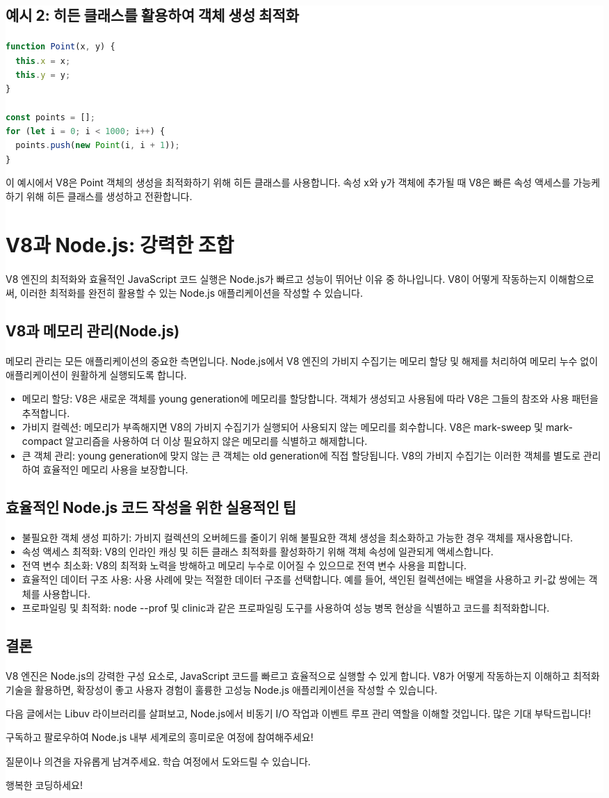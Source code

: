 ## 예시 2: 히든 클래스를 활용하여 객체 생성 최적화

```js
function Point(x, y) {
  this.x = x;
  this.y = y;
}

const points = [];
for (let i = 0; i < 1000; i++) {
  points.push(new Point(i, i + 1));
}
```

이 예시에서 V8은 Point 객체의 생성을 최적화하기 위해 히든 클래스를 사용합니다. 속성 x와 y가 객체에 추가될 때 V8은 빠른 속성 액세스를 가능케 하기 위해 히든 클래스를 생성하고 전환합니다.

<div class="content-ad"></div>

# V8과 Node.js: 강력한 조합

V8 엔진의 최적화와 효율적인 JavaScript 코드 실행은 Node.js가 빠르고 성능이 뛰어난 이유 중 하나입니다. V8이 어떻게 작동하는지 이해함으로써, 이러한 최적화를 완전히 활용할 수 있는 Node.js 애플리케이션을 작성할 수 있습니다.

## V8과 메모리 관리(Node.js)

메모리 관리는 모든 애플리케이션의 중요한 측면입니다. Node.js에서 V8 엔진의 가비지 수집기는 메모리 할당 및 해제를 처리하여 메모리 누수 없이 애플리케이션이 원활하게 실행되도록 합니다.

<div class="content-ad"></div>

- 메모리 할당: V8은 새로운 객체를 young generation에 메모리를 할당합니다. 객체가 생성되고 사용됨에 따라 V8은 그들의 참조와 사용 패턴을 추적합니다.
- 가비지 컬렉션: 메모리가 부족해지면 V8의 가비지 수집기가 실행되어 사용되지 않는 메모리를 회수합니다. V8은 mark-sweep 및 mark-compact 알고리즘을 사용하여 더 이상 필요하지 않은 메모리를 식별하고 해제합니다.
- 큰 객체 관리: young generation에 맞지 않는 큰 객체는 old generation에 직접 할당됩니다. V8의 가비지 수집기는 이러한 객체를 별도로 관리하여 효율적인 메모리 사용을 보장합니다.

## 효율적인 Node.js 코드 작성을 위한 실용적인 팁

- 불필요한 객체 생성 피하기: 가비지 컬렉션의 오버헤드를 줄이기 위해 불필요한 객체 생성을 최소화하고 가능한 경우 객체를 재사용합니다.
- 속성 액세스 최적화: V8의 인라인 캐싱 및 히든 클래스 최적화를 활성화하기 위해 객체 속성에 일관되게 액세스합니다.
- 전역 변수 최소화: V8의 최적화 노력을 방해하고 메모리 누수로 이어질 수 있으므로 전역 변수 사용을 피합니다.
- 효율적인 데이터 구조 사용: 사용 사례에 맞는 적절한 데이터 구조를 선택합니다. 예를 들어, 색인된 컬렉션에는 배열을 사용하고 키-값 쌍에는 객체를 사용합니다.
- 프로파일링 및 최적화: node --prof 및 clinic과 같은 프로파일링 도구를 사용하여 성능 병목 현상을 식별하고 코드를 최적화합니다.

## 결론

<div class="content-ad"></div>

V8 엔진은 Node.js의 강력한 구성 요소로, JavaScript 코드를 빠르고 효율적으로 실행할 수 있게 합니다. V8가 어떻게 작동하는지 이해하고 최적화 기술을 활용하면, 확장성이 좋고 사용자 경험이 훌륭한 고성능 Node.js 애플리케이션을 작성할 수 있습니다.

다음 글에서는 Libuv 라이브러리를 살펴보고, Node.js에서 비동기 I/O 작업과 이벤트 루프 관리 역할을 이해할 것입니다. 많은 기대 부탁드립니다!

구독하고 팔로우하여 Node.js 내부 세계로의 흥미로운 여정에 참여해주세요!

질문이나 의견을 자유롭게 남겨주세요. 학습 여정에서 도와드릴 수 있습니다.

<div class="content-ad"></div>

행복한 코딩하세요!